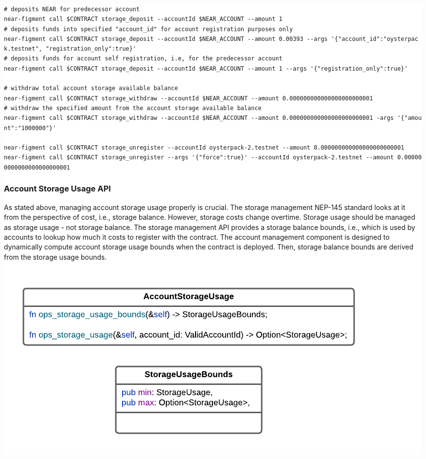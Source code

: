 ```shell
# deposits NEAR for predecessor account
near-figment call $CONTRACT storage_deposit --accountId $NEAR_ACCOUNT --amount 1
# deposits funds into specified "account_id" for account registration purposes only
near-figment call $CONTRACT storage_deposit --accountId $NEAR_ACCOUNT --amount 0.00393 --args '{"account_id":"oysterpack.testnet", "registration_only":true}' 
# deposits funds for account self registration, i.e, for the predecessor account
near-figment call $CONTRACT storage_deposit --accountId $NEAR_ACCOUNT --amount 1 --args '{"registration_only":true}'

# withdraw total account storage available balance
near-figment call $CONTRACT storage_withdraw --accountId $NEAR_ACCOUNT --amount 0.000000000000000000000001
# withdraw the specified amount from the account storage available balance
near-figment call $CONTRACT storage_withdraw --accountId $NEAR_ACCOUNT --amount 0.000000000000000000000001 -args '{"amount":"1000000"}'

near-figment call $CONTRACT storage_unregister --accountId oysterpack-2.testnet --amount 0.000000000000000000000001
near-figment call $CONTRACT storage_unregister --args '{"force":true}' --accountId oysterpack-2.testnet --amount 0.000000000000000000000001
```

### Account Storage Usage API

As stated above, managing account storage usage properly is crucial. The storage management NEP-145 standard looks at it 
from the perspective of cost, i.e., storage balance. However, storage costs change overtime. Storage usage should be managed
as storage usage - not storage balance. The storage management API provides a storage balance bounds, i.e., which is used 
by accounts to lookup how much it costs to register with the contract. The account management component is designed to 
dynamically compute account storage usage bounds when the contract is deployed. Then, storage balance bounds are derived from the storage usage bounds.  

![](../../../../.gitbook/assets/oysterpack-smart-storage-usage.png)
